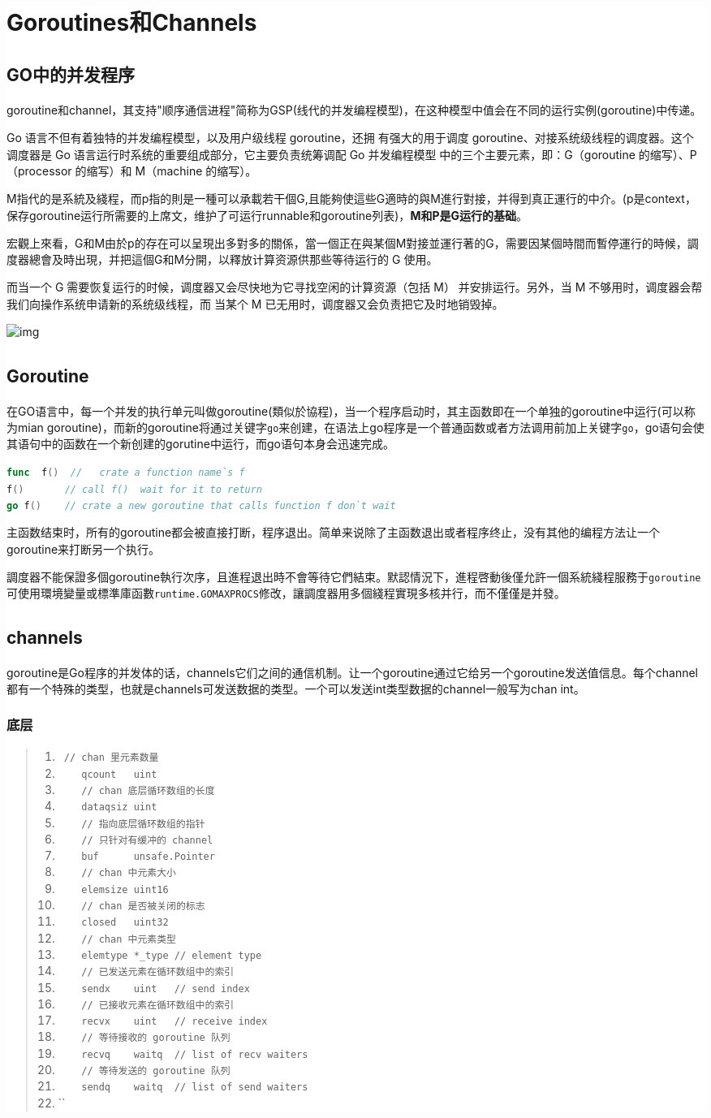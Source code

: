 # Goroutines和Channels

## GO中的并发程序

goroutine和channel，其支持"顺序通信进程"简称为GSP(线代的并发编程模型)，在这种模型中值会在不同的运行实例(goroutine)中传递。

Go 语言不但有着独特的并发编程模型，以及用户级线程 goroutine，还拥 有强大的用于调度 goroutine、对接系统级线程的调度器。这个调度器是 Go 语言运行时系统的重要组成部分，它主要负责统筹调配 Go 并发编程模型 中的三个主要元素，即：G（goroutine 的缩写）、P（processor 的缩写）和 M（machine 的缩写）。

M指代的是系統及綫程，而p指的則是一種可以承載若干個G,且能夠使這些G適時的與M進行對接，并得到真正運行的中介。(p是context，保存goroutine运行所需要的上席文，维护了可运行runnable和goroutine列表)，**M和P是G运行的基础**。

宏觀上來看，G和M由於p的存在可以呈現出多對多的關係，當一個正在與某個M對接並運行著的G，需要因某個時間而暫停運行的時候，調度器總會及時出現，并把這個G和M分開，以釋放计算资源供那些等待运行的 G 使用。

而当一个 G 需要恢复运行的时候，调度器又会尽快地为它寻找空闲的计算资源（包括 M） 并安排运行。另外，当 M 不够用时，调度器会帮我们向操作系统申请新的系统级线程，而 当某个 M 已无用时，调度器又会负责把它及时地销毁掉。

![img](https://static.bookstack.cn/projects/qcrao-Go-Questions/b91ec343def3d9a87d4c645b88ba415c.png)

## Goroutine

在GO语言中，每一个并发的执行单元叫做goroutine(類似於協程)，当一个程序启动时，其主函数即在一个单独的goroutine中运行(可以称为mian goroutine)，而新的goroutine将通过关键字`go`来创建，在语法上go程序是一个普通函数或者方法调用前加上关键字`go`，go语句会使其语句中的函数在一个新创建的gorutine中运行，而go语句本身会迅速完成。

```go
func  f()  //   crate a function name`s f
f()       // call f()  wait for it to return
go f()    // crate a new goroutine that calls function f don`t wait
```

主函数结束时，所有的goroutine都会被直接打断，程序退出。简单来说除了主函数退出或者程序终止，没有其他的编程方法让一个goroutine来打断另一个执行。

調度器不能保證多個goroutine執行次序，且進程退出時不會等待它們結束。默認情況下，進程啓動後僅允許一個系統綫程服務于`goroutine`可使用環境變量或標準庫函數`runtime.GOMAXPROCS`修改，讓調度器用多個綫程實現多核并行，而不僅僅是并發。

## channels

goroutine是Go程序的并发体的话，channels它们之间的通信机制。让一个goroutine通过它给另一个goroutine发送值信息。每个channel都有一个特殊的类型，也就是channels可发送数据的类型。一个可以发送int类型数据的channel一般写为chan int。

### 底层

> 1. ` // chan 里元素数量`
> 2. `    qcount   uint`
> 3. `    // chan 底层循环数组的长度`
> 4. `    dataqsiz uint`
> 5. `    // 指向底层循环数组的指针`
> 6. `    // 只针对有缓冲的 channel`
> 7. `    buf      unsafe.Pointer`
> 8. `    // chan 中元素大小`
> 9. `    elemsize uint16`
> 10. `    // chan 是否被关闭的标志`
> 11. `    closed   uint32`
> 12. `    // chan 中元素类型`
> 13. `    elemtype *_type // element type`
> 14. `    // 已发送元素在循环数组中的索引`
> 15. `    sendx    uint   // send index`
> 16. `    // 已接收元素在循环数组中的索引`
> 17. `    recvx    uint   // receive index`
> 18. `    // 等待接收的 goroutine 队列`
> 19. `    recvq    waitq  // list of recv waiters`
> 20. `    // 等待发送的 goroutine 队列`
> 21. `    sendq    waitq  // list of send waiters`
> 22. ``